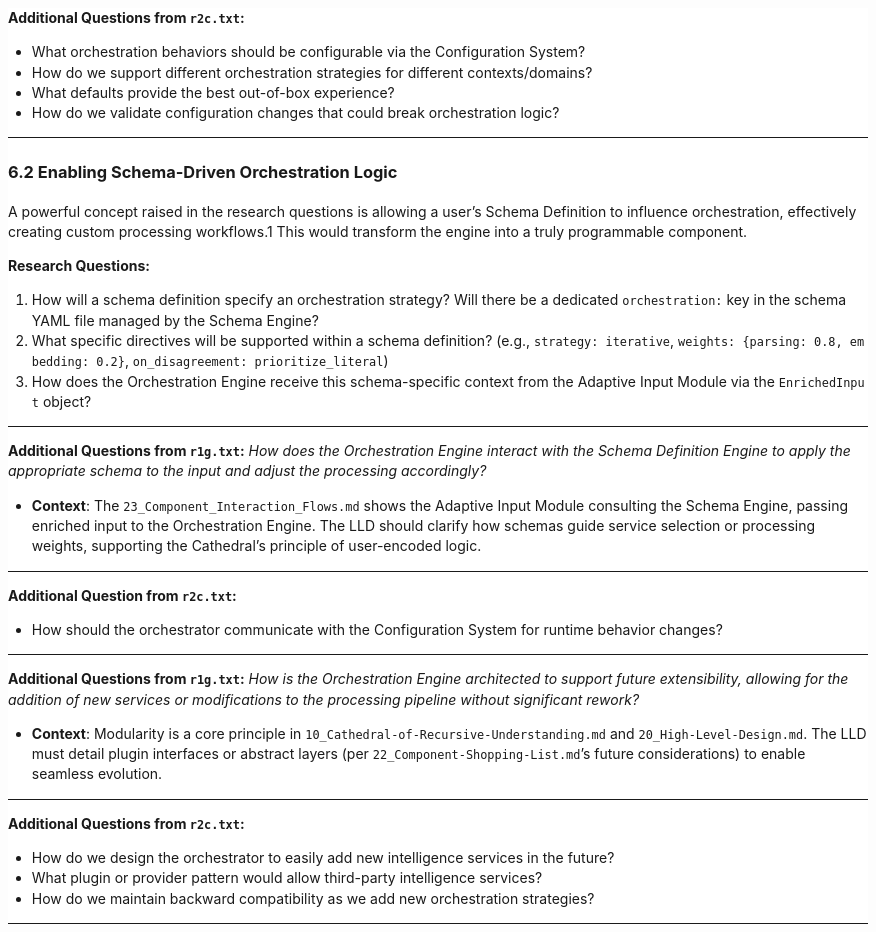 
**Additional Questions from `r2c.txt`:**

- What orchestration behaviors should be configurable via the Configuration System?
- How do we support different orchestration strategies for different contexts/domains?
- What defaults provide the best out-of-box experience?
- How do we validate configuration changes that could break orchestration logic?

---

### **6.2 Enabling Schema-Driven Orchestration Logic**

A powerful concept raised in the research questions is allowing a user’s Schema Definition to influence orchestration, effectively creating custom processing workflows.1 This would transform the engine into a truly programmable component.

**Research Questions:**

1. How will a schema definition specify an orchestration strategy? Will there be a dedicated `orchestration:` key in the schema YAML file managed by the Schema Engine?
2. What specific directives will be supported within a schema definition? (e.g., `strategy: iterative`, `weights: {parsing: 0.8, embedding: 0.2}`, `on_disagreement: prioritize_literal`)
3. How does the Orchestration Engine receive this schema-specific context from the Adaptive Input Module via the `EnrichedInput` object?

---

**Additional Questions from `r1g.txt`:**
*How does the Orchestration Engine interact with the Schema Definition Engine to apply the appropriate schema to the input and adjust the processing accordingly?*

- **Context**: The `23_Component_Interaction_Flows.md` shows the Adaptive Input Module consulting the Schema Engine, passing enriched input to the Orchestration Engine. The LLD should clarify how schemas guide service selection or processing weights, supporting the Cathedral’s principle of user-encoded logic.

---

**Additional Question from `r2c.txt`:**

- How should the orchestrator communicate with the Configuration System for runtime behavior changes?

---

**Additional Questions from `r1g.txt`:**
*How is the Orchestration Engine architected to support future extensibility, allowing for the addition of new services or modifications to the processing pipeline without significant rework?*

- **Context**: Modularity is a core principle in `10_Cathedral-of-Recursive-Understanding.md` and `20_High-Level-Design.md`. The LLD must detail plugin interfaces or abstract layers (per `22_Component-Shopping-List.md`’s future considerations) to enable seamless evolution.

---

**Additional Questions from `r2c.txt`:**

- How do we design the orchestrator to easily add new intelligence services in the future?
- What plugin or provider pattern would allow third-party intelligence services?
- How do we maintain backward compatibility as we add new orchestration strategies?

---